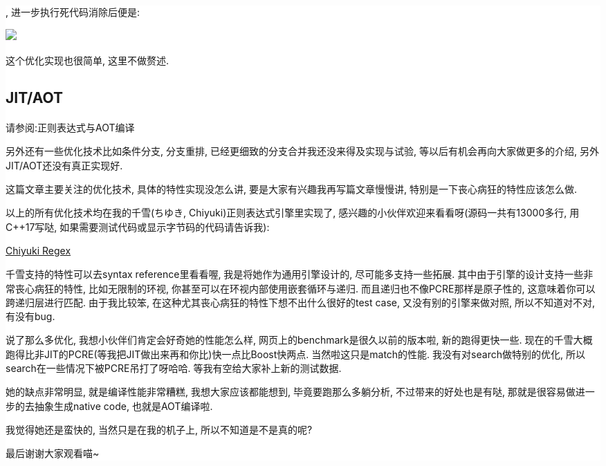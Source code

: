 , 进一步执行死代码消除后便是: 

![][60]

这个优化实现也很简单, 这里不做赘述.

## JIT/AOT

请参阅:正则表达式与AOT编译

另外还有一些优化技术比如条件分支, 分支重排, 已经更细致的分支合并我还没来得及实现与试验, 等以后有机会再向大家做更多的介绍, 另外JIT/AOT还没有真正实现好.

这篇文章主要关注的优化技术, 具体的特性实现没怎么讲, 要是大家有兴趣我再写篇文章慢慢讲, 特别是一下丧心病狂的特性应该怎么做.

以上的所有优化技术均在我的千雪(ちゆき, Chiyuki)正则表达式引擎里实现了, 感兴趣的小伙伴欢迎来看看呀(源码一共有13000多行, 用C++17写哒, 如果需要测试代码或显示字节码的代码请告诉我):

[Chiyuki Regex][61]

千雪支持的特性可以去syntax reference里看看喔, 我是将她作为通用引擎设计的, 尽可能多支持一些拓展. 其中由于引擎的设计支持一些非常丧心病狂的特性, 比如无限制的环视, 你甚至可以在环视内部使用嵌套循环与递归. 而且递归也不像PCRE那样是原子性的, 这意味着你可以跨递归层进行匹配. 由于我比较笨, 在这种尤其丧心病狂的特性下想不出什么很好的test case, 又没有别的引擎来做对照, 所以不知道对不对, 有没有bug.

说了那么多优化, 我想小伙伴们肯定会好奇她的性能怎么样, 网页上的benchmark是很久以前的版本啦, 新的跑得更快一些. 现在的千雪大概跑得比非JIT的PCRE(等我把JIT做出来再和你比)快一点比Boost快两点. 当然啦这只是match的性能. 我没有对search做特别的优化, 所以search在一些情况下被PCRE吊打了呀哈哈. 等我有空给大家补上新的测试数据.

她的缺点非常明显, 就是编译性能非常糟糕, 我想大家应该都能想到, 毕竟要跑那么多躺分析, 不过带来的好处也是有哒, 那就是很容易做进一步的去抽象生成native code, 也就是AOT编译啦.

我觉得她还是蛮快的, 当然只是在我的机子上, 所以不知道是不是真的呢?

最后谢谢大家观看喵~

[1]: https://zhuanlan.zhihu.com/p/32896848
[3]: ./simg/ami2Ifi.jpg
[4]: ./simg/a2a2uum.png
[5]: ./simg/iUNBFj2.png
[6]: ./simg/FnQR7ji.png
[7]: ./simg/NnQnya2.png
[8]: http://link.zhihu.com/?target=http%3A//www.cs.toronto.edu/%7Ematz/pubs/demkea_context.pdf
[9]: ./simg/UbM7Frm.png
[10]: ./simg/bENnemI.png
[11]: ./simg/NjuaAzy.png
[12]: ./simg/iAbMvy2.png
[13]: ./simg/AVbauyb.png
[14]: ./simg/vi67ref.png
[15]: ./simg/qyIfyma.png
[16]: ./simg/nyiauie.png
[17]: ./simg/3miIF3j.png
[18]: ./simg/FJf2YnN.png
[19]: ./simg/VvaAzeB.png
[20]: ./simg/AbimA3b.png
[21]: ./simg/ueMrYfy.png
[22]: ./simg/yuIB3iJ.png
[23]: ./simg/uamemmB.png
[24]: ./simg/iymINje.png
[25]: ./simg/2iMBNnn.png
[26]: ./simg/mMn2Yr3.png
[27]: ./simg/rIfIBze.png
[28]: ./simg/2iA7ze3.png
[29]: ./simg/UFFb2aQ.png
[30]: ./simg/VBRZveV.png
[31]: ./simg/my22u2b.png
[32]: ./simg/IbIJ3qa.png
[33]: ./simg/ZZvymam.png
[34]: ./simg/b6bMjau.png
[35]: ./simg/7n6RNza.png
[36]: ./simg/bEvQzay.png
[37]: ./simg/VZneYra.png
[38]: ./simg/JRNZFzQ.png
[39]: ./simg/za2YVnf.png
[40]: ./simg/fQjyMbR.png
[41]: ./simg/Rv6Jrmj.png
[42]: ./simg/BB7Fzum.png
[43]: ./simg/uuUniif.png
[44]: ./simg/eQjUNfZ.png
[45]: ./simg/m632UvR.png
[46]: ./simg/umqyI3a.png
[47]: ./simg/Mf2Yn2I.png
[48]: ./simg/Nnmiy2R.png
[49]: ./simg/zErQ3uB.png
[50]: ./simg/jINva2q.png
[51]: ./simg/jYrE7bQ.png
[52]: ./simg/Rzuayqe.png
[53]: ./simg/rInEji6.png
[54]: ./simg/MRnArua.png
[55]: ./simg/mE3E7bj.png
[56]: ./simg/EVVvimU.png
[57]: ./simg/nAJr2a6.png
[58]: ./simg/JVFBRnm.png
[59]: ./simg/yimYBfv.png
[60]: ./simg/vMveqmf.png
[61]: http://link.zhihu.com/?target=http%3A//hcc.trilines.net/regex/